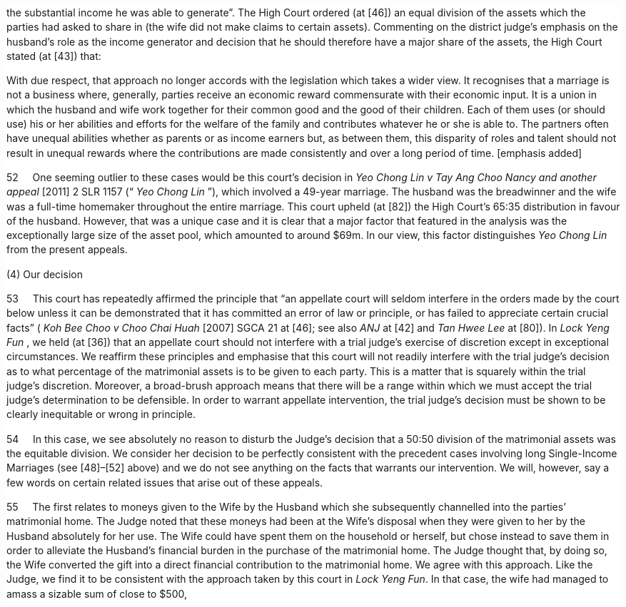 
the substantial income he was able to generate”. The High Court ordered (at [46]) an equal division of the assets which the parties had asked to share in (the wife did not make claims to certain assets). Commenting on the district judge’s emphasis on the husband’s role as the income generator and decision that he should therefore have a major share of the assets, the High Court stated (at [43]) that: 

 With due respect, that approach no longer accords with the legislation which takes a wider view. It recognises that a marriage is not a business where, generally, parties receive an economic reward commensurate with their economic input. It is a union in which the husband and wife work together for their common good and the good of their children. Each of them uses (or should use) his or her abilities and efforts for the welfare of the family and contributes whatever he or she is able to. The partners often have unequal abilities whether as parents or as income earners but, as between them, this disparity of roles and talent should not result in unequal rewards where the contributions are made consistently and over a long period of time. [emphasis added] 

52     One seeming outlier to these cases would be this court’s decision in _Yeo Chong Lin v Tay Ang Choo Nancy and another appeal_ <span class="citation">[2011] 2 SLR 1157</span> (“ _Yeo Chong Lin_ ”), which involved a 49-year marriage. The husband was the breadwinner and the wife was a full-time homemaker throughout the entire marriage. This court upheld (at [82]) the High Court’s 65:35 distribution in favour of the husband. However, that was a unique case and it is clear that a major factor that featured in the analysis was the exceptionally large size of the asset pool, which amounted to around $69m. In our view, this factor distinguishes _Yeo Chong Lin_ from the present appeals. 

(4) Our decision 

53     This court has repeatedly affirmed the principle that “an appellate court will seldom interfere in the orders made by the court below unless it can be demonstrated that it has committed an error of law or principle, or has failed to appreciate certain crucial facts” ( _Koh Bee Choo v Choo Chai Huah_ <span class="citation">[2007] SGCA 21</span> at [46]; see also _ANJ_ at [42] and _Tan Hwee Lee_ at [80]). In _Lock Yeng Fun_ , we held (at [36]) that an appellate court should not interfere with a trial judge’s exercise of discretion except in exceptional circumstances. We reaffirm these principles and emphasise that this court will not readily interfere with the trial judge’s decision as to what percentage of the matrimonial assets is to be given to each party. This is a matter that is squarely within the trial judge’s discretion. Moreover, a broad-brush approach means that there will be a range within which we must accept the trial judge’s determination to be defensible. In order to warrant appellate intervention, the trial judge’s decision must be shown to be clearly inequitable or wrong in principle. 

54     In this case, we see absolutely no reason to disturb the Judge’s decision that a 50:50 division of the matrimonial assets was the equitable division. We consider her decision to be perfectly consistent with the precedent cases involving long Single-Income Marriages (see [48]–[52] above) and we do not see anything on the facts that warrants our intervention. We will, however, say a few words on certain related issues that arise out of these appeals. 

55     The first relates to moneys given to the Wife by the Husband which she subsequently channelled into the parties’ matrimonial home. The Judge noted that these moneys had been at the Wife’s disposal when they were given to her by the Husband absolutely for her use. The Wife could have spent them on the household or herself, but chose instead to save them in order to alleviate the Husband’s financial burden in the purchase of the matrimonial home. The Judge thought that, by doing so, the Wife converted the gift into a direct financial contribution to the matrimonial home. We agree with this approach. Like the Judge, we find it to be consistent with the approach taken by this court in _Lock Yeng Fun_. In that case, the wife had managed to amass a sizable sum of close to $500, 

